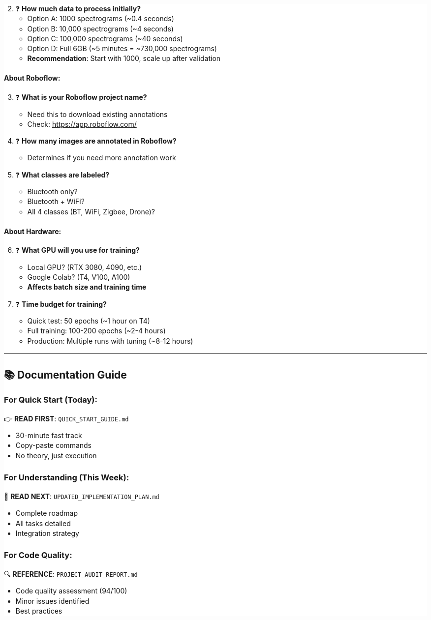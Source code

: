2. ❓ **How much data to process initially?**
   - Option A: 1000 spectrograms (~0.4 seconds)
   - Option B: 10,000 spectrograms (~4 seconds)
   - Option C: 100,000 spectrograms (~40 seconds)
   - Option D: Full 6GB (~5 minutes = ~730,000 spectrograms)
   - **Recommendation**: Start with 1000, scale up after validation

#### About Roboflow:
3. ❓ **What is your Roboflow project name?**
   - Need this to download existing annotations
   - Check: https://app.roboflow.com/

4. ❓ **How many images are annotated in Roboflow?**
   - Determines if you need more annotation work

5. ❓ **What classes are labeled?**
   - Bluetooth only?
   - Bluetooth + WiFi?
   - All 4 classes (BT, WiFi, Zigbee, Drone)?

#### About Hardware:
6. ❓ **What GPU will you use for training?**
   - Local GPU? (RTX 3080, 4090, etc.)
   - Google Colab? (T4, V100, A100)
   - **Affects batch size and training time**

7. ❓ **Time budget for training?**
   - Quick test: 50 epochs (~1 hour on T4)
   - Full training: 100-200 epochs (~2-4 hours)
   - Production: Multiple runs with tuning (~8-12 hours)

---

## 📚 Documentation Guide

### For Quick Start (Today):
👉 **READ FIRST**: `QUICK_START_GUIDE.md`
- 30-minute fast track
- Copy-paste commands
- No theory, just execution

### For Understanding (This Week):
📖 **READ NEXT**: `UPDATED_IMPLEMENTATION_PLAN.md`
- Complete roadmap
- All tasks detailed
- Integration strategy

### For Code Quality:
🔍 **REFERENCE**: `PROJECT_AUDIT_REPORT.md`
- Code quality assessment (94/100)
- Minor issues identified
- Best practices
